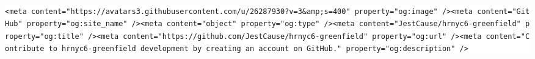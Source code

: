 





<!DOCTYPE html>
<html lang="en">
  <head>
    <meta charset="utf-8">

<meta content="origin-when-cross-origin" name="referrer" />

  <link crossorigin="anonymous" href="https://assets-cdn.github.com/assets/frameworks-19e26a1cefb5f1e92203a9468134dbf46b5a5308aeeeee09c96b32fec8c8b044.css" integrity="sha256-GeJqHO+18ekiA6lGgTTb9GtaUwiu7u4JyWsy/sjIsEQ=" media="all" rel="stylesheet" />
  <link crossorigin="anonymous" href="https://assets-cdn.github.com/assets/github-98aa0fa863347665d25588a7ec9dce42442d934365abe26a706a8c067cb24954.css" integrity="sha256-mKoPqGM0dmXSVYin7J3OQkQtk0Nlq+JqcGqMBnyySVQ=" media="all" rel="stylesheet" />
  
  
  
  

  <meta name="viewport" content="width=device-width">
  
  <title>hrnyc6-greenfield/_STYLE-GUIDE.md at master · JestCause/hrnyc6-greenfield</title>
  <link rel="search" type="application/opensearchdescription+xml" href="/opensearch.xml" title="GitHub">
  <link rel="fluid-icon" href="https://github.com/fluidicon.png" title="GitHub">
  <meta property="fb:app_id" content="1401488693436528">

    
    <meta content="https://avatars3.githubusercontent.com/u/26287930?v=3&amp;s=400" property="og:image" /><meta content="GitHub" property="og:site_name" /><meta content="object" property="og:type" /><meta content="JestCause/hrnyc6-greenfield" property="og:title" /><meta content="https://github.com/JestCause/hrnyc6-greenfield" property="og:url" /><meta content="Contribute to hrnyc6-greenfield development by creating an account on GitHub." property="og:description" />

  <link rel="assets" href="https://assets-cdn.github.com/">
  <link rel="web-socket" href="wss://live.github.com/_sockets/VjI6MTUwNjExOTE2OjFjYWIxNjdlZTg2Njg1ZWUyMWY5OWVmMjY2N2YwODlmMjU4ZGExNzBlN2U2ZmRlYTlkNjlmZTg5ZTkxZjU0OWM=--66dd040a693739555cdebd97a9f71ca27e5d0d0d">
  <meta name="pjax-timeout" content="1000">
  <link rel="sudo-modal" href="/sessions/sudo_modal">
  <meta name="request-id" content="F695:7EFF:2C85BE7:468D268:58C1BA02" data-pjax-transient>
  

  <meta name="selected-link" value="repo_source" data-pjax-transient>

  <meta name="google-site-verification" content="KT5gs8h0wvaagLKAVWq8bbeNwnZZK1r1XQysX3xurLU">
<meta name="google-site-verification" content="ZzhVyEFwb7w3e0-uOTltm8Jsck2F5StVihD0exw2fsA">
    <meta name="google-analytics" content="UA-3769691-2">

<meta content="collector.githubapp.com" name="octolytics-host" /><meta content="github" name="octolytics-app-id" /><meta content="https://collector.githubapp.com/github-external/browser_event" name="octolytics-event-url" /><meta content="F695:7EFF:2C85BE7:468D268:58C1BA02" name="octolytics-dimension-request_id" /><meta content="9346924" name="octolytics-actor-id" /><meta content="ScottDavidSanders" name="octolytics-actor-login" /><meta content="666cdf8e02d653b3a2fc3111ceb24c80cbe932c2a54571eff50b885963b77d2a" name="octolytics-actor-hash" />
<meta content="/&lt;user-name&gt;/&lt;repo-name&gt;/blob/show" data-pjax-transient="true" name="analytics-location" />
